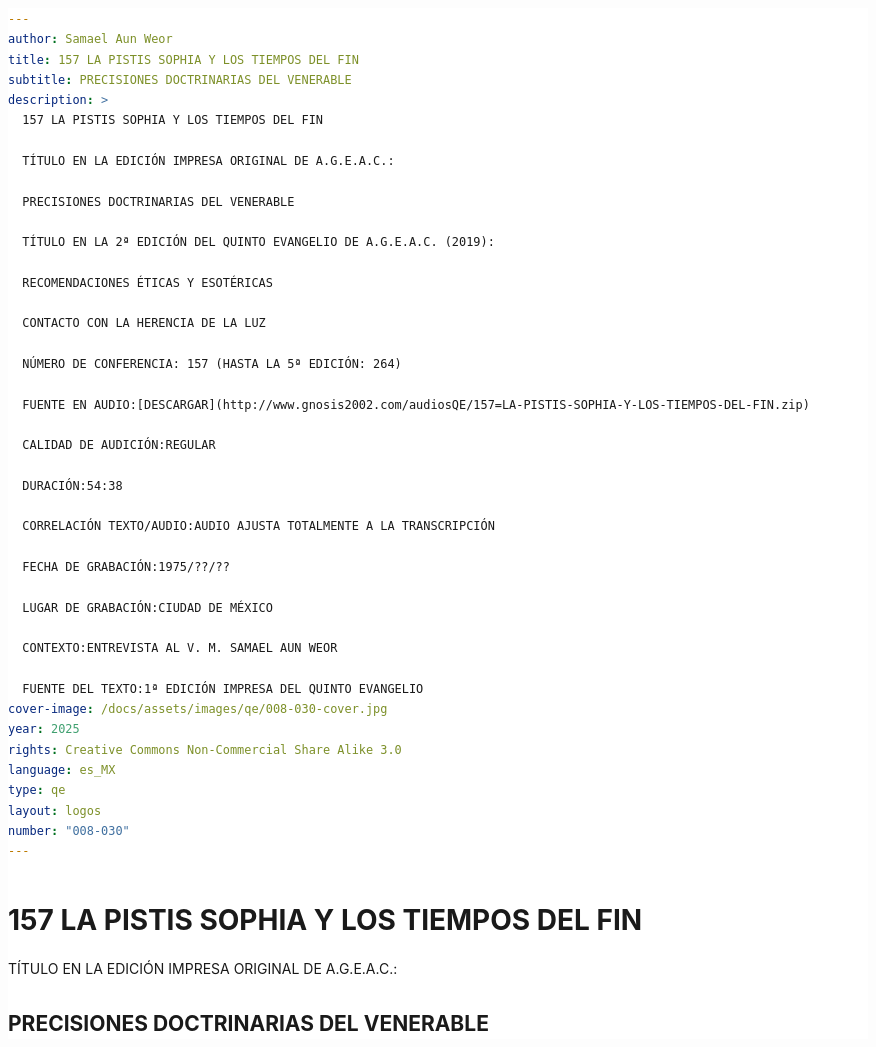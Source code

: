```yaml
---
author: Samael Aun Weor
title: 157 LA PISTIS SOPHIA Y LOS TIEMPOS DEL FIN
subtitle: PRECISIONES DOCTRINARIAS DEL VENERABLE
description: >
  157 LA PISTIS SOPHIA Y LOS TIEMPOS DEL FIN

  TÍTULO EN LA EDICIÓN IMPRESA ORIGINAL DE A.G.E.A.C.:

  PRECISIONES DOCTRINARIAS DEL VENERABLE

  TÍTULO EN LA 2ª EDICIÓN DEL QUINTO EVANGELIO DE A.G.E.A.C. (2019):

  RECOMENDACIONES ÉTICAS Y ESOTÉRICAS

  CONTACTO CON LA HERENCIA DE LA LUZ

  NÚMERO DE CONFERENCIA: 157 (HASTA LA 5ª EDICIÓN: 264)

  FUENTE EN AUDIO:[DESCARGAR](http://www.gnosis2002.com/audiosQE/157=LA-PISTIS-SOPHIA-Y-LOS-TIEMPOS-DEL-FIN.zip)

  CALIDAD DE AUDICIÓN:REGULAR

  DURACIÓN:54:38

  CORRELACIÓN TEXTO/AUDIO:AUDIO AJUSTA TOTALMENTE A LA TRANSCRIPCIÓN

  FECHA DE GRABACIÓN:1975/??/??

  LUGAR DE GRABACIÓN:CIUDAD DE MÉXICO

  CONTEXTO:ENTREVISTA AL V. M. SAMAEL AUN WEOR

  FUENTE DEL TEXTO:1ª EDICIÓN IMPRESA DEL QUINTO EVANGELIO
cover-image: /docs/assets/images/qe/008-030-cover.jpg
year: 2025
rights: Creative Commons Non-Commercial Share Alike 3.0
language: es_MX
type: qe
layout: logos
number: "008-030"
---
```

# 157 LA PISTIS SOPHIA Y LOS TIEMPOS DEL FIN

TÍTULO EN LA EDICIÓN IMPRESA ORIGINAL DE A.G.E.A.C.:

## PRECISIONES DOCTRINARIAS DEL VENERABLE
